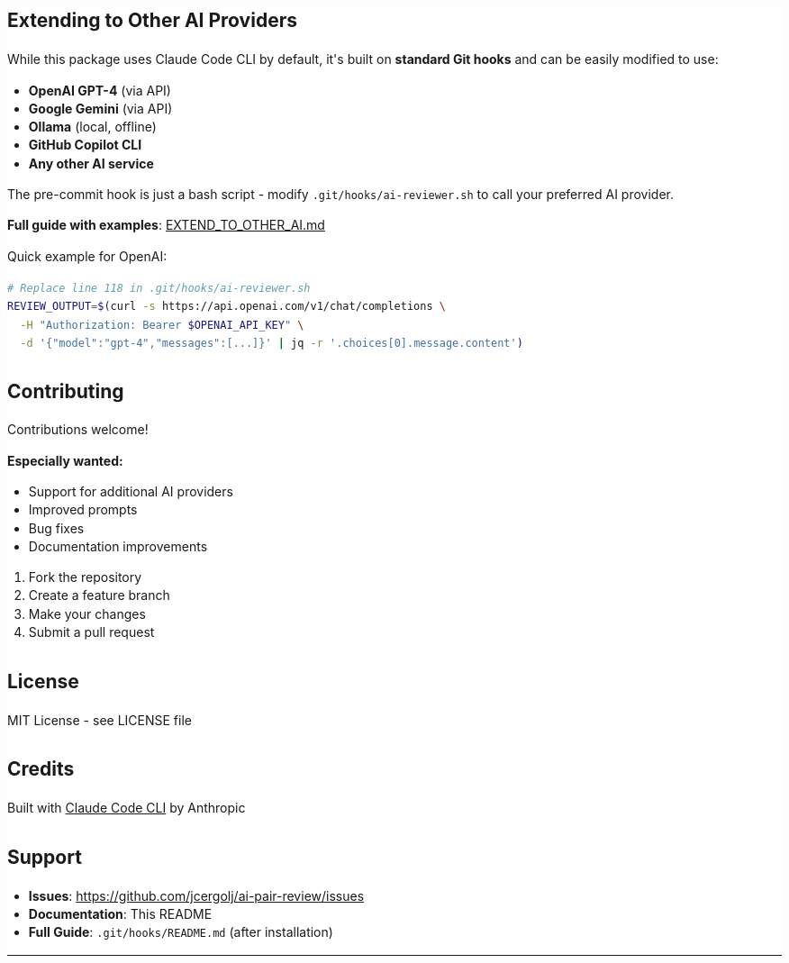 ## Extending to Other AI Providers

While this package uses Claude Code CLI by default, it's built on **standard Git hooks** and can be easily modified to use:

- **OpenAI GPT-4** (via API)
- **Google Gemini** (via API)
- **Ollama** (local, offline)
- **GitHub Copilot CLI**
- **Any other AI service**

The pre-commit hook is just a bash script - modify `.git/hooks/ai-reviewer.sh` to call your preferred AI provider.

**Full guide with examples**: [EXTEND_TO_OTHER_AI.md](EXTEND_TO_OTHER_AI.md)

Quick example for OpenAI:
```bash
# Replace line 118 in .git/hooks/ai-reviewer.sh
REVIEW_OUTPUT=$(curl -s https://api.openai.com/v1/chat/completions \
  -H "Authorization: Bearer $OPENAI_API_KEY" \
  -d '{"model":"gpt-4","messages":[...]}' | jq -r '.choices[0].message.content')
```

## Contributing

Contributions welcome!

**Especially wanted:**
- Support for additional AI providers
- Improved prompts
- Bug fixes
- Documentation improvements

1. Fork the repository
2. Create a feature branch
3. Make your changes
4. Submit a pull request

## License

MIT License - see LICENSE file

## Credits

Built with [Claude Code CLI](https://claude.ai/code) by Anthropic

## Support

- **Issues**: https://github.com/jcergolj/ai-pair-review/issues
- **Documentation**: This README
- **Full Guide**: `.git/hooks/README.md` (after installation)

---

